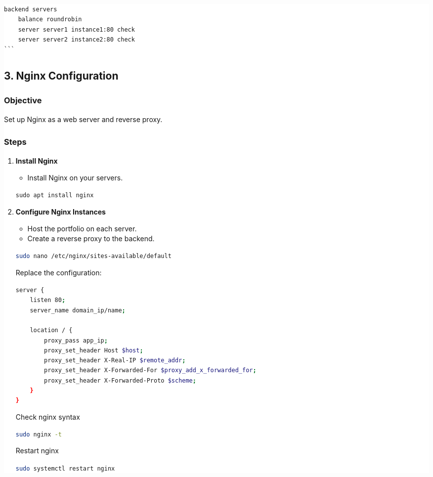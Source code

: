     backend servers
        balance roundrobin
        server server1 instance1:80 check
        server server2 instance2:80 check
    ```

## 3. Nginx Configuration
### Objective
Set up Nginx as a web server and reverse proxy.

### Steps
1. **Install Nginx**
    - Install Nginx on your servers.

    ```
    sudo apt install nginx
    ```

2. **Configure Nginx Instances**
    - Host the portfolio on each server.
    - Create a reverse proxy to the backend.

    ```bash
    sudo nano /etc/nginx/sites-available/default
    ```

    Replace the configuration:

    ```bash
    server {
        listen 80;
        server_name domain_ip/name;

        location / {
            proxy_pass app_ip;
            proxy_set_header Host $host;
            proxy_set_header X-Real-IP $remote_addr;
            proxy_set_header X-Forwarded-For $proxy_add_x_forwarded_for;
            proxy_set_header X-Forwarded-Proto $scheme;
        }
    }
    ```

    Check nginx syntax

    ```bash
    sudo nginx -t
    ```

    Restart nginx 

    ```bash
    sudo systemctl restart nginx
    ```
